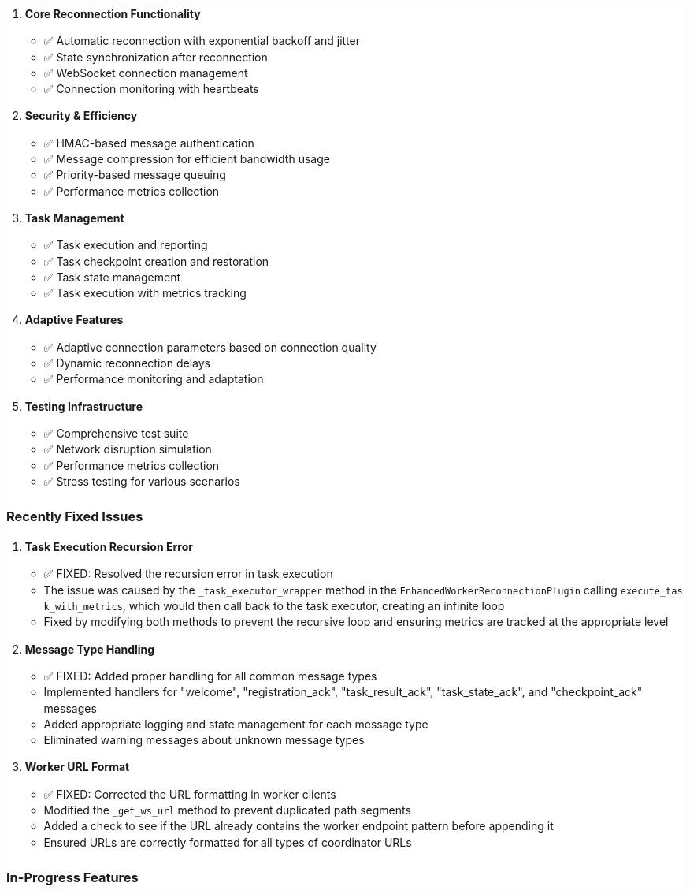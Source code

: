 1. **Core Reconnection Functionality**
   - ✅ Automatic reconnection with exponential backoff and jitter
   - ✅ State synchronization after reconnection
   - ✅ WebSocket connection management
   - ✅ Connection monitoring with heartbeats

2. **Security & Efficiency**
   - ✅ HMAC-based message authentication
   - ✅ Message compression for efficient bandwidth usage
   - ✅ Priority-based message queuing
   - ✅ Performance metrics collection

3. **Task Management**
   - ✅ Task execution and reporting
   - ✅ Task checkpoint creation and restoration
   - ✅ Task state management
   - ✅ Task execution with metrics tracking

4. **Adaptive Features**
   - ✅ Adaptive connection parameters based on connection quality
   - ✅ Dynamic reconnection delays
   - ✅ Performance monitoring and adaptation

5. **Testing Infrastructure**
   - ✅ Comprehensive test suite
   - ✅ Network disruption simulation
   - ✅ Performance metrics collection
   - ✅ Stress testing for various scenarios

### Recently Fixed Issues

1. **Task Execution Recursion Error**
   - ✅ FIXED: Resolved the recursion error in task execution
   - The issue was caused by the `_task_executor_wrapper` method in the `EnhancedWorkerReconnectionPlugin` calling `execute_task_with_metrics`, which would then call back to the task executor, creating an infinite loop
   - Fixed by modifying both methods to prevent the recursive loop and ensuring metrics are tracked at the appropriate level

2. **Message Type Handling**
   - ✅ FIXED: Added proper handling for all common message types
   - Implemented handlers for "welcome", "registration_ack", "task_result_ack", "task_state_ack", and "checkpoint_ack" messages
   - Added appropriate logging and state management for each message type
   - Eliminated warning messages about unknown message types

3. **Worker URL Format**
   - ✅ FIXED: Corrected the URL formatting in worker clients
   - Modified the `_get_ws_url` method to prevent duplicated path segments
   - Added a check to see if the URL already contains the worker endpoint pattern before appending it
   - Ensured URLs are correctly formatted for all types of coordinator URLs

### In-Progress Features
